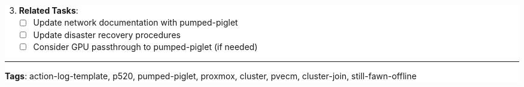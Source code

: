 3. **Related Tasks**:
   - [ ] Update network documentation with pumped-piglet
   - [ ] Update disaster recovery procedures
   - [ ] Consider GPU passthrough to pumped-piglet (if needed)

---

**Tags**: action-log-template, p520, pumped-piglet, proxmox, cluster, pvecm, cluster-join, still-fawn-offline
